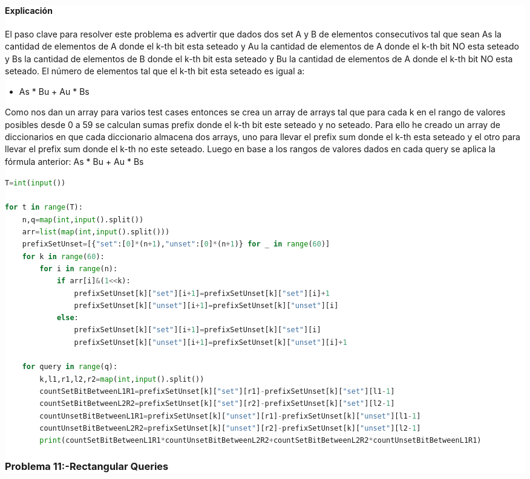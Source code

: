 #### Explicación

El paso clave para resolver este problema es advertir que dados dos set A y B de elementos consecutivos tal que sean As la cantidad de elementos de A donde el k-th bit esta seteado y Au la cantidad de elementos de A donde el k-th bit NO esta seteado y Bs la cantidad de elementos de B donde el k-th bit esta seteado y Bu la cantidad de elementos de A donde el k-th bit NO esta seteado. El número de elementos tal que el k-th bit esta seteado es igual a:

- As \* Bu + Au \* Bs

Como nos dan un array para varios test cases entonces se crea un array de arrays tal que para cada k en el rango de valores posibles desde 0 a 59 se calculan sumas prefix donde el k-th bit este seteado y no seteado. Para ello he creado un array de diccionarios en que cada diccionario almacena dos arrays, uno para llevar el prefix sum donde el k-th esta seteado y el otro para llevar el prefix sum donde el k-th no este seteado. Luego en base a los rangos de valores dados en cada query se aplica la fórmula anterior: As \* Bu + Au \* Bs

```py
T=int(input())

for t in range(T):
    n,q=map(int,input().split())
    arr=list(map(int,input().split()))
    prefixSetUnset=[{"set":[0]*(n+1),"unset":[0]*(n+1)} for _ in range(60)]
    for k in range(60):
        for i in range(n):
            if arr[i]&(1<<k):
                prefixSetUnset[k]["set"][i+1]=prefixSetUnset[k]["set"][i]+1
                prefixSetUnset[k]["unset"][i+1]=prefixSetUnset[k]["unset"][i]
            else:
                prefixSetUnset[k]["set"][i+1]=prefixSetUnset[k]["set"][i]
                prefixSetUnset[k]["unset"][i+1]=prefixSetUnset[k]["unset"][i]+1

    for query in range(q):
        k,l1,r1,l2,r2=map(int,input().split())
        countSetBitBetweenL1R1=prefixSetUnset[k]["set"][r1]-prefixSetUnset[k]["set"][l1-1]
        countSetBitBetweenL2R2=prefixSetUnset[k]["set"][r2]-prefixSetUnset[k]["set"][l2-1]
        countUnsetBitBetweenL1R1=prefixSetUnset[k]["unset"][r1]-prefixSetUnset[k]["unset"][l1-1]
        countUnsetBitBetweenL2R2=prefixSetUnset[k]["unset"][r2]-prefixSetUnset[k]["unset"][l2-1]
        print(countSetBitBetweenL1R1*countUnsetBitBetweenL2R2+countSetBitBetweenL2R2*countUnsetBitBetweenL1R1)
```

### Problema 11:-Rectangular Queries
